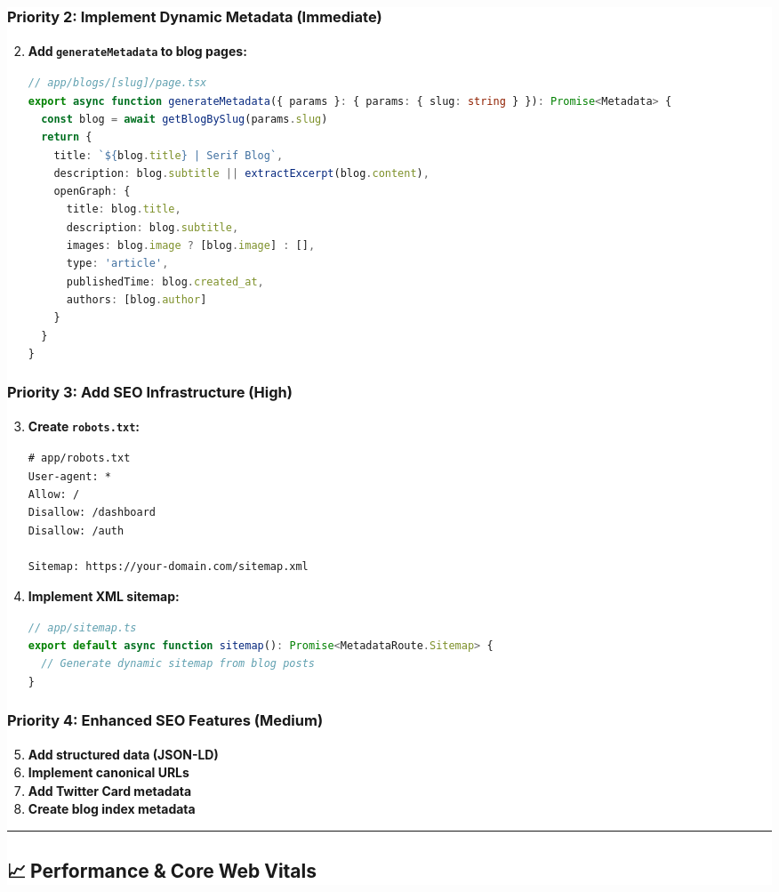 ### **Priority 2: Implement Dynamic Metadata (Immediate)**
2. **Add `generateMetadata` to blog pages:**
   ```typescript
   // app/blogs/[slug]/page.tsx
   export async function generateMetadata({ params }: { params: { slug: string } }): Promise<Metadata> {
     const blog = await getBlogBySlug(params.slug)
     return {
       title: `${blog.title} | Serif Blog`,
       description: blog.subtitle || extractExcerpt(blog.content),
       openGraph: {
         title: blog.title,
         description: blog.subtitle,
         images: blog.image ? [blog.image] : [],
         type: 'article',
         publishedTime: blog.created_at,
         authors: [blog.author]
       }
     }
   }
   ```

### **Priority 3: Add SEO Infrastructure (High)**
3. **Create `robots.txt`:**
   ```txt
   # app/robots.txt
   User-agent: *
   Allow: /
   Disallow: /dashboard
   Disallow: /auth
   
   Sitemap: https://your-domain.com/sitemap.xml
   ```

4. **Implement XML sitemap:**
   ```typescript
   // app/sitemap.ts
   export default async function sitemap(): Promise<MetadataRoute.Sitemap> {
     // Generate dynamic sitemap from blog posts
   }
   ```

### **Priority 4: Enhanced SEO Features (Medium)**
5. **Add structured data (JSON-LD)**
6. **Implement canonical URLs**
7. **Add Twitter Card metadata**
8. **Create blog index metadata**

---

## 📈 **Performance & Core Web Vitals**
